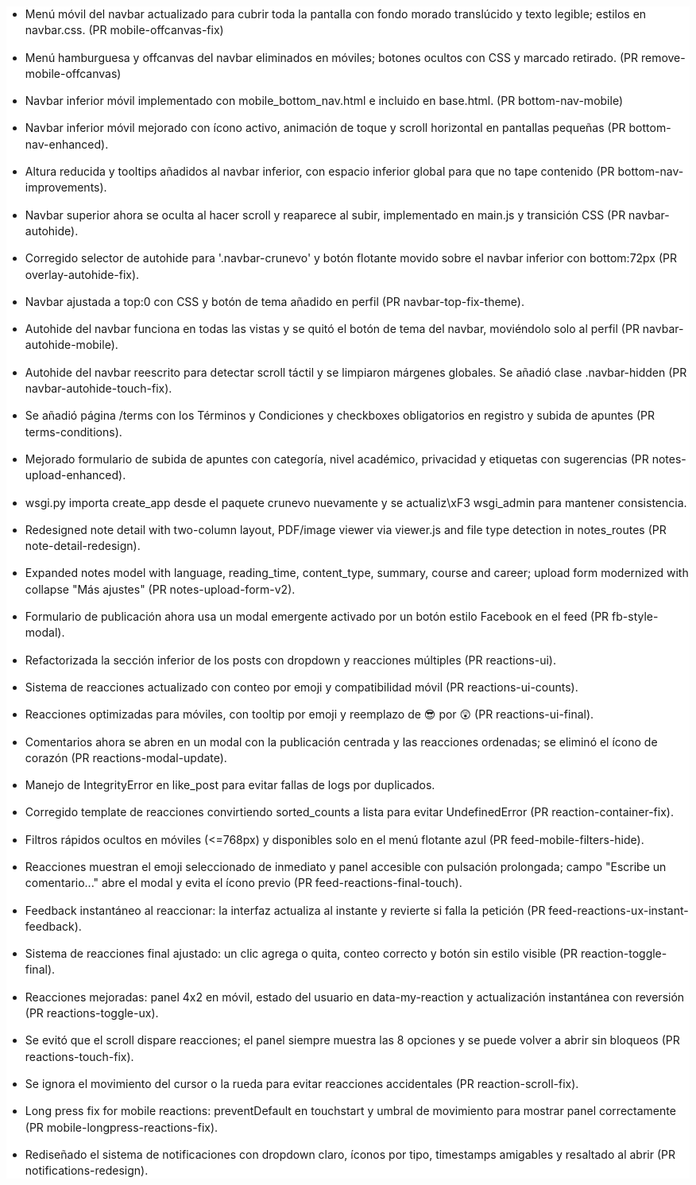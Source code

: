- Menú móvil del navbar actualizado para cubrir toda la pantalla con fondo morado translúcido y texto legible; estilos en navbar.css. (PR mobile-offcanvas-fix)
- Menú hamburguesa y offcanvas del navbar eliminados en móviles; botones ocultos con CSS y marcado retirado. (PR remove-mobile-offcanvas)
- Navbar inferior móvil implementado con mobile_bottom_nav.html e incluido en base.html. (PR bottom-nav-mobile)
- Navbar inferior móvil mejorado con ícono activo, animación de toque y scroll horizontal en pantallas pequeñas (PR bottom-nav-enhanced).
- Altura reducida y tooltips añadidos al navbar inferior, con espacio inferior global para que no tape contenido (PR bottom-nav-improvements).
- Navbar superior ahora se oculta al hacer scroll y reaparece al subir, implementado en main.js y transición CSS (PR navbar-autohide).
- Corregido selector de autohide para '.navbar-crunevo' y botón flotante movido sobre el navbar inferior con bottom:72px (PR overlay-autohide-fix).

- Navbar ajustada a top:0 con CSS y botón de tema añadido en perfil (PR navbar-top-fix-theme).
- Autohide del navbar funciona en todas las vistas y se quitó el botón de tema del navbar, moviéndolo solo al perfil (PR navbar-autohide-mobile).
- Autohide del navbar reescrito para detectar scroll táctil y se limpiaron márgenes globales. Se añadió clase .navbar-hidden (PR navbar-autohide-touch-fix).
- Se añadió página /terms con los Términos y Condiciones y checkboxes obligatorios en registro y subida de apuntes (PR terms-conditions).
- Mejorado formulario de subida de apuntes con categoría, nivel académico, privacidad y etiquetas con sugerencias (PR notes-upload-enhanced).

- wsgi.py importa create_app desde el paquete crunevo nuevamente y se actualiz\xF3 wsgi_admin para mantener consistencia.
- Redesigned note detail with two-column layout, PDF/image viewer via viewer.js and file type detection in notes_routes (PR note-detail-redesign).
- Expanded notes model with language, reading_time, content_type, summary, course and career; upload form modernized with collapse "Más ajustes" (PR notes-upload-form-v2).
- Formulario de publicación ahora usa un modal emergente activado por un botón estilo Facebook en el feed (PR fb-style-modal).
- Refactorizada la sección inferior de los posts con dropdown y reacciones múltiples (PR reactions-ui).
- Sistema de reacciones actualizado con conteo por emoji y compatibilidad móvil (PR reactions-ui-counts).
- Reacciones optimizadas para móviles, con tooltip por emoji y reemplazo de 😎 por 😲 (PR reactions-ui-final).
- Comentarios ahora se abren en un modal con la publicación centrada y las reacciones ordenadas; se eliminó el ícono de corazón (PR reactions-modal-update).
- Manejo de IntegrityError en like_post para evitar fallas de logs por duplicados.
- Corregido template de reacciones convirtiendo sorted_counts a lista para evitar UndefinedError (PR reaction-container-fix).
- Filtros rápidos ocultos en móviles (<=768px) y disponibles solo en el menú flotante azul (PR feed-mobile-filters-hide).
- Reacciones muestran el emoji seleccionado de inmediato y panel accesible con pulsación prolongada; campo "Escribe un comentario..." abre el modal y evita el ícono previo (PR feed-reactions-final-touch).
- Feedback instantáneo al reaccionar: la interfaz actualiza al instante y revierte si falla la petición (PR feed-reactions-ux-instant-feedback).
- Sistema de reacciones final ajustado: un clic agrega o quita, conteo correcto y botón sin estilo visible (PR reaction-toggle-final).
- Reacciones mejoradas: panel 4x2 en móvil, estado del usuario en data-my-reaction y actualización instantánea con reversión (PR reactions-toggle-ux).
- Se evitó que el scroll dispare reacciones; el panel siempre muestra las 8 opciones y se puede volver a abrir sin bloqueos (PR reactions-touch-fix).
- Se ignora el movimiento del cursor o la rueda para evitar reacciones accidentales (PR reaction-scroll-fix).
- Long press fix for mobile reactions: preventDefault en touchstart y umbral de movimiento para mostrar panel correctamente (PR mobile-longpress-reactions-fix).
- Rediseñado el sistema de notificaciones con dropdown claro, íconos por tipo, timestamps amigables y resaltado al abrir (PR notifications-redesign).